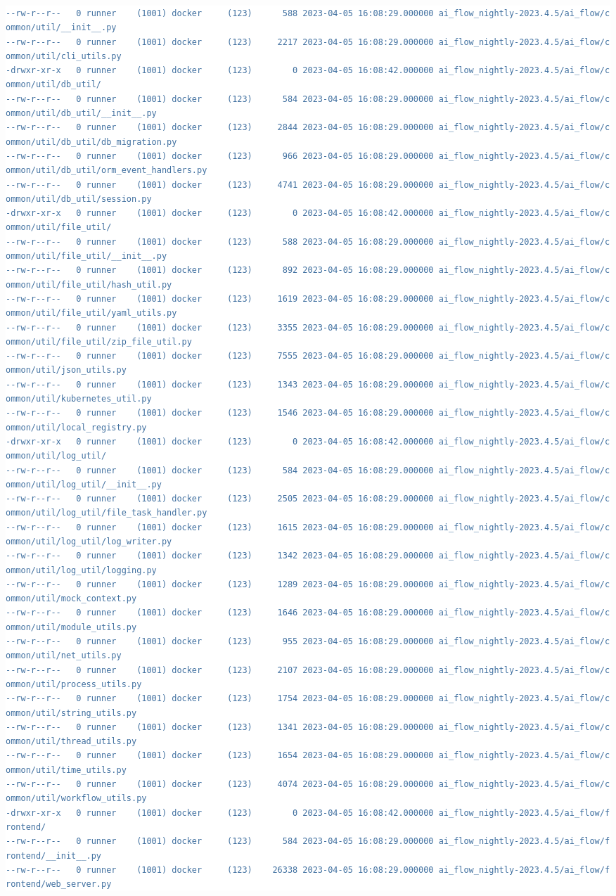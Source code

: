```diff
--rw-r--r--   0 runner    (1001) docker     (123)      588 2023-04-05 16:08:29.000000 ai_flow_nightly-2023.4.5/ai_flow/common/util/__init__.py
--rw-r--r--   0 runner    (1001) docker     (123)     2217 2023-04-05 16:08:29.000000 ai_flow_nightly-2023.4.5/ai_flow/common/util/cli_utils.py
-drwxr-xr-x   0 runner    (1001) docker     (123)        0 2023-04-05 16:08:42.000000 ai_flow_nightly-2023.4.5/ai_flow/common/util/db_util/
--rw-r--r--   0 runner    (1001) docker     (123)      584 2023-04-05 16:08:29.000000 ai_flow_nightly-2023.4.5/ai_flow/common/util/db_util/__init__.py
--rw-r--r--   0 runner    (1001) docker     (123)     2844 2023-04-05 16:08:29.000000 ai_flow_nightly-2023.4.5/ai_flow/common/util/db_util/db_migration.py
--rw-r--r--   0 runner    (1001) docker     (123)      966 2023-04-05 16:08:29.000000 ai_flow_nightly-2023.4.5/ai_flow/common/util/db_util/orm_event_handlers.py
--rw-r--r--   0 runner    (1001) docker     (123)     4741 2023-04-05 16:08:29.000000 ai_flow_nightly-2023.4.5/ai_flow/common/util/db_util/session.py
-drwxr-xr-x   0 runner    (1001) docker     (123)        0 2023-04-05 16:08:42.000000 ai_flow_nightly-2023.4.5/ai_flow/common/util/file_util/
--rw-r--r--   0 runner    (1001) docker     (123)      588 2023-04-05 16:08:29.000000 ai_flow_nightly-2023.4.5/ai_flow/common/util/file_util/__init__.py
--rw-r--r--   0 runner    (1001) docker     (123)      892 2023-04-05 16:08:29.000000 ai_flow_nightly-2023.4.5/ai_flow/common/util/file_util/hash_util.py
--rw-r--r--   0 runner    (1001) docker     (123)     1619 2023-04-05 16:08:29.000000 ai_flow_nightly-2023.4.5/ai_flow/common/util/file_util/yaml_utils.py
--rw-r--r--   0 runner    (1001) docker     (123)     3355 2023-04-05 16:08:29.000000 ai_flow_nightly-2023.4.5/ai_flow/common/util/file_util/zip_file_util.py
--rw-r--r--   0 runner    (1001) docker     (123)     7555 2023-04-05 16:08:29.000000 ai_flow_nightly-2023.4.5/ai_flow/common/util/json_utils.py
--rw-r--r--   0 runner    (1001) docker     (123)     1343 2023-04-05 16:08:29.000000 ai_flow_nightly-2023.4.5/ai_flow/common/util/kubernetes_util.py
--rw-r--r--   0 runner    (1001) docker     (123)     1546 2023-04-05 16:08:29.000000 ai_flow_nightly-2023.4.5/ai_flow/common/util/local_registry.py
-drwxr-xr-x   0 runner    (1001) docker     (123)        0 2023-04-05 16:08:42.000000 ai_flow_nightly-2023.4.5/ai_flow/common/util/log_util/
--rw-r--r--   0 runner    (1001) docker     (123)      584 2023-04-05 16:08:29.000000 ai_flow_nightly-2023.4.5/ai_flow/common/util/log_util/__init__.py
--rw-r--r--   0 runner    (1001) docker     (123)     2505 2023-04-05 16:08:29.000000 ai_flow_nightly-2023.4.5/ai_flow/common/util/log_util/file_task_handler.py
--rw-r--r--   0 runner    (1001) docker     (123)     1615 2023-04-05 16:08:29.000000 ai_flow_nightly-2023.4.5/ai_flow/common/util/log_util/log_writer.py
--rw-r--r--   0 runner    (1001) docker     (123)     1342 2023-04-05 16:08:29.000000 ai_flow_nightly-2023.4.5/ai_flow/common/util/log_util/logging.py
--rw-r--r--   0 runner    (1001) docker     (123)     1289 2023-04-05 16:08:29.000000 ai_flow_nightly-2023.4.5/ai_flow/common/util/mock_context.py
--rw-r--r--   0 runner    (1001) docker     (123)     1646 2023-04-05 16:08:29.000000 ai_flow_nightly-2023.4.5/ai_flow/common/util/module_utils.py
--rw-r--r--   0 runner    (1001) docker     (123)      955 2023-04-05 16:08:29.000000 ai_flow_nightly-2023.4.5/ai_flow/common/util/net_utils.py
--rw-r--r--   0 runner    (1001) docker     (123)     2107 2023-04-05 16:08:29.000000 ai_flow_nightly-2023.4.5/ai_flow/common/util/process_utils.py
--rw-r--r--   0 runner    (1001) docker     (123)     1754 2023-04-05 16:08:29.000000 ai_flow_nightly-2023.4.5/ai_flow/common/util/string_utils.py
--rw-r--r--   0 runner    (1001) docker     (123)     1341 2023-04-05 16:08:29.000000 ai_flow_nightly-2023.4.5/ai_flow/common/util/thread_utils.py
--rw-r--r--   0 runner    (1001) docker     (123)     1654 2023-04-05 16:08:29.000000 ai_flow_nightly-2023.4.5/ai_flow/common/util/time_utils.py
--rw-r--r--   0 runner    (1001) docker     (123)     4074 2023-04-05 16:08:29.000000 ai_flow_nightly-2023.4.5/ai_flow/common/util/workflow_utils.py
-drwxr-xr-x   0 runner    (1001) docker     (123)        0 2023-04-05 16:08:42.000000 ai_flow_nightly-2023.4.5/ai_flow/frontend/
--rw-r--r--   0 runner    (1001) docker     (123)      584 2023-04-05 16:08:29.000000 ai_flow_nightly-2023.4.5/ai_flow/frontend/__init__.py
--rw-r--r--   0 runner    (1001) docker     (123)    26338 2023-04-05 16:08:29.000000 ai_flow_nightly-2023.4.5/ai_flow/frontend/web_server.py
```